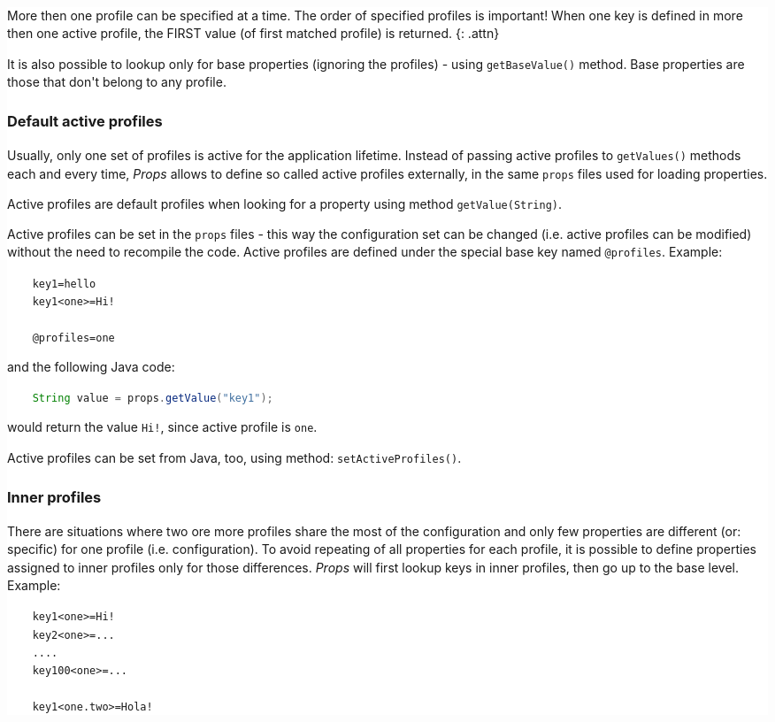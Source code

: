 More then one profile can be specified at a time. The order
of specified profiles is important! When one key
is defined in more then one active profile, the FIRST
value (of first matched profile) is returned.
{: .attn}

It is also possible to lookup only for base properties
(ignoring the profiles) - using `getBaseValue()` method.
Base properties are those that don't belong to
any profile.

### Default active profiles

Usually, only one set of profiles is active for the application
lifetime. Instead of passing active profiles to `getValues()` methods
each and every time, *Props* allows to define so called active profiles
externally, in the same `props` files used for loading properties.

Active profiles are default profiles when looking for a property using
method `getValue(String)`.

Active profiles can be set in the `props` files - this way the
configuration set can be changed (i.e. active profiles can be modified)
without the need to recompile the code. Active profiles are defined
under the special base key named `@profiles`. Example:

~~~~~
    key1=hello
    key1<one>=Hi!

    @profiles=one
~~~~~

and the following Java code:

~~~~~ java
    String value = props.getValue("key1");
~~~~~

would return the value `Hi!`, since active profile is `one`.

Active profiles can be set from Java, too, using method:
`setActiveProfiles()`.

### Inner profiles

There are situations where two ore more profiles share the most of the
configuration and only few properties are different (or: specific) for
one profile (i.e. configuration). To avoid repeating of all properties
for each profile, it is possible to define properties assigned to inner
profiles only for those differences. *Props* will first lookup keys in
inner profiles, then go up to the base level. Example:

~~~~~
    key1<one>=Hi!
    key2<one>=...
    ....
    key100<one>=...

    key1<one.two>=Hola!
~~~~~
